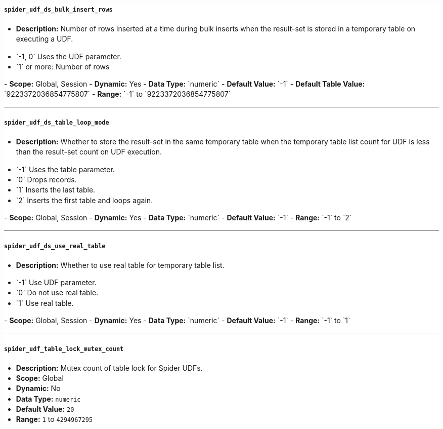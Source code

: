
#### `spider_udf_ds_bulk_insert_rows`

- <strong>Description:</strong> Number of rows inserted at a time during bulk inserts when the result-set is stored in a temporary table on executing a UDF.
<ul start="1"><li>`-1, 0` Uses the UDF parameter.
</li><li>`1` or more: Number of rows
</li></ul>
- <strong>Scope:</strong> Global, Session
- <strong>Dynamic:</strong> Yes
- <strong>Data Type:</strong> `numeric`
- <strong>Default Value:</strong> `-1`
- <strong>Default Table Value:</strong> `9223372036854775807`
- <strong>Range:</strong> `-1` to `9223372036854775807`

---

#### `spider_udf_ds_table_loop_mode`

- <strong>Description:</strong> Whether to store the result-set in the same temporary table when the temporary table list count for UDF is less than the result-set count on UDF execution.
<ul start="1"><li>`-1` Uses the table parameter.
</li><li>`0` Drops records.
</li><li>`1` Inserts the last table.
</li><li>`2` Inserts the first table and loops again.
</li></ul>
- <strong>Scope:</strong> Global, Session
- <strong>Dynamic:</strong> Yes
- <strong>Data Type:</strong> `numeric`
- <strong>Default Value:</strong> `-1`
- <strong>Range:</strong> `-1` to `2`

---

#### `spider_udf_ds_use_real_table`

- <strong>Description:</strong> Whether to use real table for temporary table list.
<ul start="1"><li>`-1` Use UDF parameter.
</li><li>`0` Do not use real table.
</li><li>`1` Use real table.
</li></ul>
- <strong>Scope:</strong> Global, Session
- <strong>Dynamic:</strong> Yes
- <strong>Data Type:</strong> `numeric`
- <strong>Default Value:</strong> `-1`
- <strong>Range:</strong> `-1` to `1`

---

#### `spider_udf_table_lock_mutex_count`

- <strong>Description:</strong> Mutex count of table lock for Spider UDFs.
- <strong>Scope:</strong> Global
- <strong>Dynamic:</strong> No
- <strong>Data Type:</strong> `numeric`
- <strong>Default Value:</strong> `20`
- <strong>Range:</strong> `1` to `4294967295`
